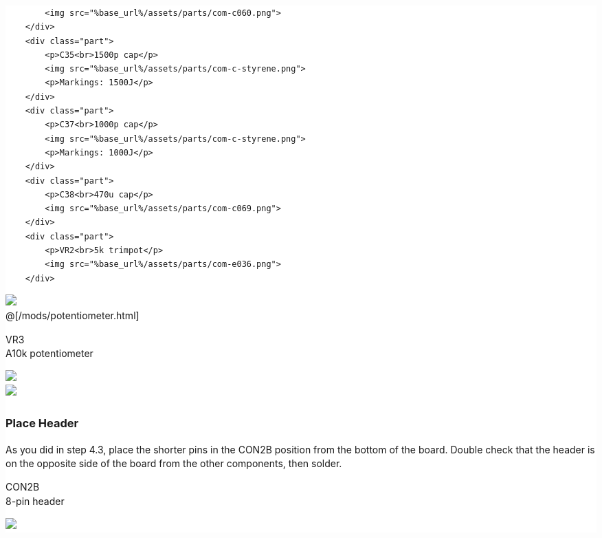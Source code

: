             <img src="%base_url%/assets/parts/com-c060.png">
        </div>
        <div class="part">
            <p>C35<br>1500p cap</p>
            <img src="%base_url%/assets/parts/com-c-styrene.png">
            <p>Markings: 1500J</p>
        </div>
        <div class="part">
            <p>C37<br>1000p cap</p>
            <img src="%base_url%/assets/parts/com-c-styrene.png">
            <p>Markings: 1000J</p>
        </div>
        <div class="part">
            <p>C38<br>470u cap</p>
            <img src="%base_url%/assets/parts/com-c069.png">
        </div>
        <div class="part">
            <p>VR2<br>5k trimpot</p>
            <img src="%base_url%/assets/parts/com-e036.png">
        </div>
</div>
</div>

<div class="manual-step">
    <div class="step-image">
        <a href="%base_url%/assets/73p/06-pot.jpg" target="_blank">
        <img src="%base_url%/assets/73p/06-pot-600.jpg" />
        </a>
    </div>
    @[/mods/potentiometer.html]
        <div class="part">
            <p>VR3<br>A10k potentiometer</p>
            <img src="%base_url%/assets/parts/com-e-pot-single.png">
        </div>
</div>

<div class="manual-step">
    <div class="step-image">
        <a href="%base_url%/assets/73p/06-header.jpg" target="_blank">
        <img src="%base_url%/assets/73p/06-header-600.jpg" />
        </a>
    </div>
    <h3 class="step-header">Place Header</h3>
<div class="step-description">
        <p>As you did in step 4.3, place the shorter pins in the CON2B position from the bottom of the board. Double check that the header is on the opposite side of the board from the other components, then solder.</p>
        <div class="part">
            <p>CON2B<br>8-pin header</p>
            <img src="%base_url%/assets/parts/com-h043.png">
        </div>
</div>
</div>
